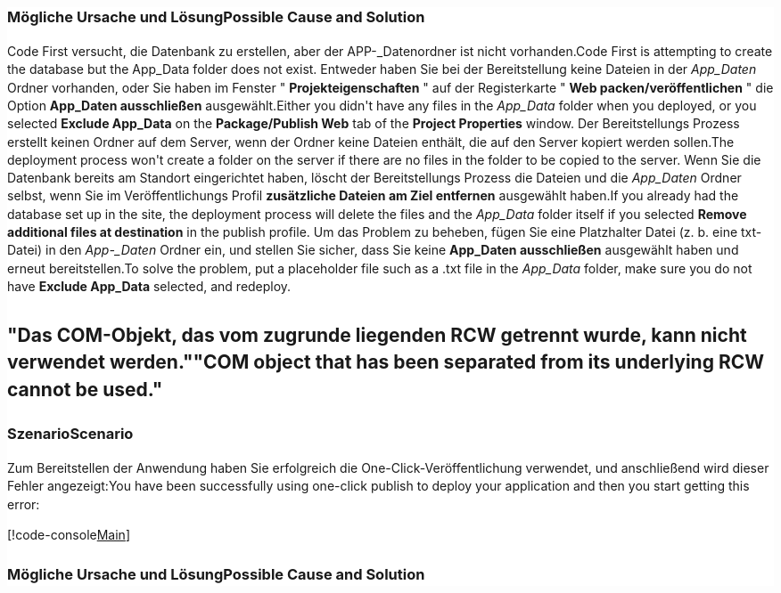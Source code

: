 ### <a name="possible-cause-and-solution"></a><span data-ttu-id="a79c2-262">Mögliche Ursache und Lösung</span><span class="sxs-lookup"><span data-stu-id="a79c2-262">Possible Cause and Solution</span></span>

<span data-ttu-id="a79c2-263">Code First versucht, die Datenbank zu erstellen, aber der APP-\_Datenordner ist nicht vorhanden.</span><span class="sxs-lookup"><span data-stu-id="a79c2-263">Code First is attempting to create the database but the App\_Data folder does not exist.</span></span> <span data-ttu-id="a79c2-264">Entweder haben Sie bei der Bereitstellung keine Dateien in der *App\_Daten* Ordner vorhanden, oder Sie haben im Fenster " **Projekteigenschaften** " auf der Registerkarte " **Web packen/veröffentlichen** " die Option **App\_Daten ausschließen** ausgewählt.</span><span class="sxs-lookup"><span data-stu-id="a79c2-264">Either you didn't have any files in the *App\_Data* folder when you deployed, or you selected **Exclude App\_Data** on the **Package/Publish Web** tab of the **Project Properties** window.</span></span> <span data-ttu-id="a79c2-265">Der Bereitstellungs Prozess erstellt keinen Ordner auf dem Server, wenn der Ordner keine Dateien enthält, die auf den Server kopiert werden sollen.</span><span class="sxs-lookup"><span data-stu-id="a79c2-265">The deployment process won't create a folder on the server if there are no files in the folder to be copied to the server.</span></span> <span data-ttu-id="a79c2-266">Wenn Sie die Datenbank bereits am Standort eingerichtet haben, löscht der Bereitstellungs Prozess die Dateien und die *App\_Daten* Ordner selbst, wenn Sie im Veröffentlichungs Profil **zusätzliche Dateien am Ziel entfernen** ausgewählt haben.</span><span class="sxs-lookup"><span data-stu-id="a79c2-266">If you already had the database set up in the site, the deployment process will delete the files and the *App\_Data* folder itself if you selected **Remove additional files at destination** in the publish profile.</span></span> <span data-ttu-id="a79c2-267">Um das Problem zu beheben, fügen Sie eine Platzhalter Datei (z. b. eine txt-Datei) in den *App-\_Daten* Ordner ein, und stellen Sie sicher, dass Sie keine **App\_Daten ausschließen** ausgewählt haben und erneut bereitstellen.</span><span class="sxs-lookup"><span data-stu-id="a79c2-267">To solve the problem, put a placeholder file such as a .txt file in the *App\_Data* folder, make sure you do not have **Exclude App\_Data** selected, and redeploy.</span></span> 

## <a name="com-object-that-has-been-separated-from-its-underlying-rcw-cannot-be-used"></a><span data-ttu-id="a79c2-268">"Das COM-Objekt, das vom zugrunde liegenden RCW getrennt wurde, kann nicht verwendet werden."</span><span class="sxs-lookup"><span data-stu-id="a79c2-268">"COM object that has been separated from its underlying RCW cannot be used."</span></span>

### <a name="scenario"></a><span data-ttu-id="a79c2-269">Szenario</span><span class="sxs-lookup"><span data-stu-id="a79c2-269">Scenario</span></span>

<span data-ttu-id="a79c2-270">Zum Bereitstellen der Anwendung haben Sie erfolgreich die One-Click-Veröffentlichung verwendet, und anschließend wird dieser Fehler angezeigt:</span><span class="sxs-lookup"><span data-stu-id="a79c2-270">You have been successfully using one-click publish to deploy your application and then you start getting this error:</span></span>

[!code-console[Main](deployment-to-a-hosting-provider-creating-and-installing-deployment-packages-12-of-12/samples/sample23.cmd)]

### <a name="possible-cause-and-solution"></a><span data-ttu-id="a79c2-271">Mögliche Ursache und Lösung</span><span class="sxs-lookup"><span data-stu-id="a79c2-271">Possible Cause and Solution</span></span>
